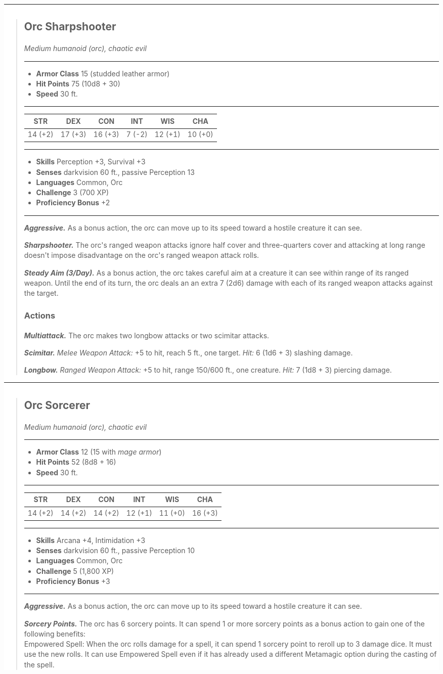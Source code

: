 ___
>## Orc Sharpshooter
>*Medium humanoid (orc), chaotic evil*
>___
>- **Armor Class** 15 (studded leather armor)
>- **Hit Points** 75 (10d8 + 30)
>- **Speed** 30 ft.
>___
>|STR|DEX|CON|INT|WIS|CHA|
>|:---:|:---:|:---:|:---:|:---:|:---:|
>|14 (+2)|17 (+3)|16 (+3)|7 (-2)|12 (+1)|10 (+0)|
>___
>- **Skills** Perception +3, Survival +3
>- **Senses** darkvision 60 ft., passive Perception 13
>- **Languages** Common, Orc
>- **Challenge** 3 (700 XP)
>- **Proficiency Bonus** +2
>___
>***Aggressive.*** As a bonus action, the orc can move up to its speed toward a hostile creature it can see.  
>
>***Sharpshooter.*** The orc's ranged weapon attacks ignore half cover and three-quarters cover and attacking at long range doesn't impose disadvantage on the orc's ranged weapon attack rolls.  
>
>***Steady Aim (3/Day).*** As a bonus action, the orc takes careful aim at a creature it can see within range of its ranged weapon. Until the end of its turn, the orc deals an an extra 7 (2d6) damage with each of its ranged weapon attacks against the target.  
>
>### Actions
>***Multiattack.*** The orc makes two longbow attacks or two scimitar attacks.  
>
>***Scimitar.*** *Melee Weapon Attack:* +5 to hit, reach 5 ft., one target. *Hit:* 6 (1d6 + 3) slashing damage.  
>
>***Longbow.*** *Ranged Weapon Attack:* +5 to hit, range 150/600 ft., one creature. *Hit:* 7 (1d8 + 3) piercing damage.

___
>## Orc Sorcerer
>*Medium humanoid (orc), chaotic evil*
>___
>- **Armor Class** 12 (15 with *mage armor*)
>- **Hit Points** 52 (8d8 + 16)
>- **Speed** 30 ft.
>___
>|STR|DEX|CON|INT|WIS|CHA|
>|:---:|:---:|:---:|:---:|:---:|:---:|
>|14 (+2)|14 (+2)|14 (+2)|12 (+1)|11 (+0)|16 (+3)|
>___
>- **Skills** Arcana +4, Intimidation +3
>- **Senses** darkvision 60 ft., passive Perception 10
>- **Languages** Common, Orc
>- **Challenge** 5 (1,800 XP)
>- **Proficiency Bonus** +3
>___
>***Aggressive.*** As a bonus action, the orc can move up to its speed toward a hostile creature it can see.  
>
>***Sorcery Points.*** The orc has 6 sorcery points. It can spend 1 or more sorcery points as a bonus action to gain one of the following benefits:  
>Empowered Spell: When the orc rolls damage for a spell, it can spend 1 sorcery point to reroll up to 3 damage dice. It must use the new rolls. It can use Empowered Spell even if it has already used a different Metamagic option during the casting of the spell.  